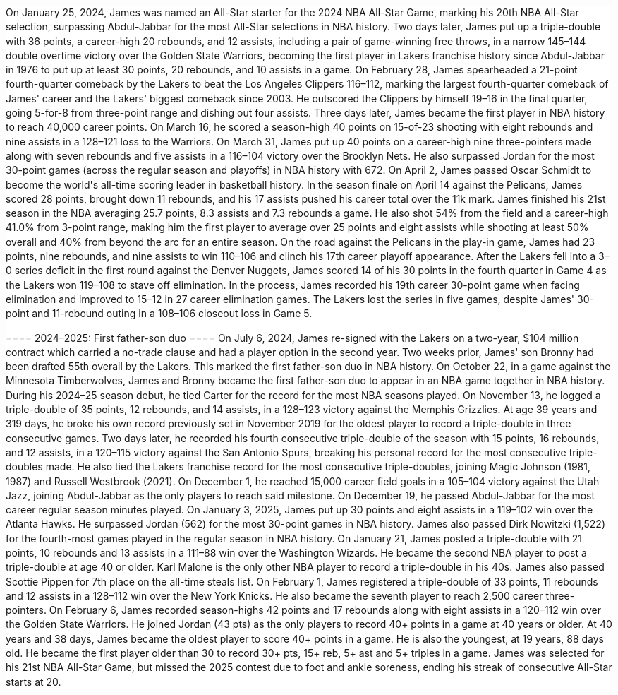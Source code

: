 On January 25, 2024, James was named an All-Star starter for the 2024 NBA All-Star Game, marking his 20th NBA All-Star selection, surpassing Abdul-Jabbar for the most All-Star selections in NBA history. Two days later, James put up a triple-double with 36 points, a career-high 20 rebounds, and 12 assists, including a pair of game-winning free throws, in a narrow 145–144 double overtime victory over the Golden State Warriors, becoming the first player in Lakers franchise history since Abdul-Jabbar in 1976 to put up at least 30 points, 20 rebounds, and 10 assists in a game. On February 28, James spearheaded a 21-point fourth-quarter comeback by the Lakers to beat the Los Angeles Clippers 116–112, marking the largest fourth-quarter comeback of James' career and the Lakers' biggest comeback since 2003. He outscored the Clippers by himself 19–16 in the final quarter, going 5-for-8 from three-point range and dishing out four assists. Three days later, James became the first player in NBA history to reach 40,000 career points. On March 16, he scored a season-high 40 points on 15-of-23 shooting with eight rebounds and nine assists in a 128–121 loss to the Warriors. On March 31, James put up 40 points on a career-high nine three-pointers made along with seven rebounds and five assists in a 116–104 victory over the Brooklyn Nets. He also surpassed Jordan for the most 30-point games (across the regular season and playoffs) in NBA history with 672. On April 2, James passed Oscar Schmidt to become the world's all-time scoring leader in basketball history. In the season finale on April 14 against the Pelicans, James scored 28 points, brought down 11 rebounds, and his 17 assists pushed his career total over the 11k mark.
James finished his 21st season in the NBA averaging 25.7 points, 8.3 assists and 7.3 rebounds a game. He also shot 54% from the field and a career-high 41.0% from 3-point range, making him the first player to average over 25 points and eight assists while shooting at least 50% overall and 40% from beyond the arc for an entire season. On the road against the Pelicans in the play-in game, James had 23 points, nine rebounds, and nine assists to win 110–106 and clinch his 17th career playoff appearance. After the Lakers fell into a 3–0 series deficit in the first round against the Denver Nuggets, James scored 14 of his 30 points in the fourth quarter in Game 4 as the Lakers won 119–108 to stave off elimination. In the process, James recorded his 19th career 30-point game when facing elimination and improved to 15–12 in 27 career elimination games. The Lakers lost the series in five games, despite James' 30-point and 11-rebound outing in a 108–106 closeout loss in Game 5.


==== 2024–2025: First father-son duo ====
On July 6, 2024, James re-signed with the Lakers on a two-year, $104 million contract which carried a no-trade clause and had a player option in the second year. Two weeks prior, James' son Bronny had been drafted 55th overall by the Lakers. This marked the first father-son duo in NBA history. On October 22, in a game against the Minnesota Timberwolves, James and Bronny became the first father-son duo to appear in an NBA game together in NBA history. During his 2024–25 season debut, he tied Carter for the record for the most NBA seasons played. On November 13, he logged a triple-double of 35 points, 12 rebounds, and 14 assists, in a 128–123 victory against the Memphis Grizzlies. At age 39 years and 319 days, he broke his own record previously set in November 2019 for the oldest player to record a triple-double in three consecutive games. Two days later, he recorded his fourth consecutive triple-double of the season with 15 points, 16 rebounds, and 12 assists, in a 120–115 victory against the San Antonio Spurs, breaking his personal record for the most consecutive triple-doubles made. He also tied the Lakers franchise record for the most consecutive triple-doubles, joining Magic Johnson (1981, 1987) and Russell Westbrook (2021). On December 1, he reached 15,000 career field goals in a 105–104 victory against the Utah Jazz, joining Abdul-Jabbar as the only players to reach said milestone. On December 19, he passed Abdul-Jabbar for the most career regular season minutes played.
On January 3, 2025, James put up 30 points and eight assists in a 119–102 win over the Atlanta Hawks. He surpassed Jordan (562) for the most 30-point games in NBA history. James also passed Dirk Nowitzki (1,522) for the fourth-most games played in the regular season in NBA history. On January 21, James posted a triple-double with 21 points, 10 rebounds and 13 assists in a 111–88 win over the Washington Wizards. He became the second NBA player to post a triple-double at age 40 or older. Karl Malone is the only other NBA player to record a triple-double in his 40s. James also passed Scottie Pippen for 7th place on the all-time steals list. On February 1, James registered a triple-double of 33 points, 11 rebounds and 12 assists in a 128–112 win over the New York Knicks. He also became the seventh player to reach 2,500 career three-pointers. On February 6, James recorded season-highs 42 points and 17 rebounds along with eight assists in a 120–112 win over the Golden State Warriors. He joined Jordan (43 pts) as the only players to record 40+ points in a game at 40 years or older. At 40 years and 38 days, James became the oldest player to score 40+ points in a game. He is also the youngest, at 19 years, 88 days old. He became the first player older than 30 to record 30+ pts, 15+ reb, 5+ ast and 5+ triples in a game. James was selected for his 21st NBA All-Star Game, but missed the 2025 contest due to foot and ankle soreness, ending his streak of consecutive All-Star starts at 20.